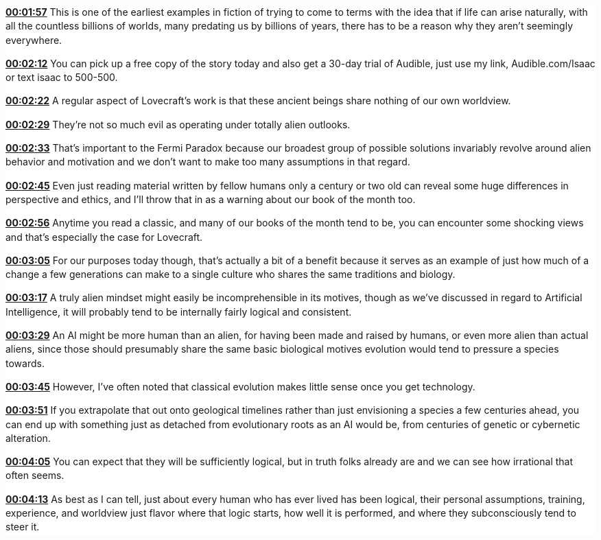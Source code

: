 **[00:01:57](https://youtube.com/watch?v=v9sh9NpL4i8&t=00h01m57s)**  This is one of the earliest examples in fiction of trying to come to terms with the idea that if life can arise naturally, with all the countless billions of worlds, many predating us by billions of years, there has to be a reason why they aren’t seemingly everywhere. 

**[00:02:12](https://youtube.com/watch?v=v9sh9NpL4i8&t=00h02m12s)**  You can pick up a free copy of the story today and also get a 30-day trial of Audible, just use my link, Audible.com/Isaac or text isaac to 500-500. 

**[00:02:22](https://youtube.com/watch?v=v9sh9NpL4i8&t=00h02m22s)**  A regular aspect of Lovecraft’s work is that these ancient beings share nothing of our own worldview. 

**[00:02:29](https://youtube.com/watch?v=v9sh9NpL4i8&t=00h02m29s)**  They’re not so much evil as operating under totally alien outlooks. 

**[00:02:33](https://youtube.com/watch?v=v9sh9NpL4i8&t=00h02m33s)**  That’s important to the Fermi Paradox because our broadest group of possible solutions invariably revolve around alien behavior and motivation and we don’t want to make too many assumptions in that regard. 

**[00:02:45](https://youtube.com/watch?v=v9sh9NpL4i8&t=00h02m45s)**  Even just reading material written by fellow humans only a century or two old can reveal some huge differences in perspective and ethics, and I’ll throw that in as a warning about our book of the month too. 

**[00:02:56](https://youtube.com/watch?v=v9sh9NpL4i8&t=00h02m56s)**  Anytime you read a classic, and many of our books of the month tend to be, you can encounter some shocking views and that’s especially the case for Lovecraft. 

**[00:03:05](https://youtube.com/watch?v=v9sh9NpL4i8&t=00h03m05s)**  For our purposes today though, that’s actually a bit of a benefit because it serves as an example of just how much of a change a few generations can make to a single culture who shares the same traditions and biology. 

**[00:03:17](https://youtube.com/watch?v=v9sh9NpL4i8&t=00h03m17s)**  A truly alien mindset might easily be incomprehensible in its motives, though as we’ve discussed in regard to Artificial Intelligence, it will probably tend to be internally fairly logical and consistent. 

**[00:03:29](https://youtube.com/watch?v=v9sh9NpL4i8&t=00h03m29s)**  An AI might be more human than an alien, for having been made and raised by humans, or even more alien than actual aliens, since those should presumably share the same basic biological motives evolution would tend to pressure a species towards. 

**[00:03:45](https://youtube.com/watch?v=v9sh9NpL4i8&t=00h03m45s)**  However, I’ve often noted that classical evolution makes little sense once you get technology. 

**[00:03:51](https://youtube.com/watch?v=v9sh9NpL4i8&t=00h03m51s)**  If you extrapolate that out onto geological timelines rather than just envisioning a species a few centuries ahead, you can end up with something just as detached from evolutionary roots as an AI would be, from centuries of genetic or cybernetic alteration. 

**[00:04:05](https://youtube.com/watch?v=v9sh9NpL4i8&t=00h04m05s)**  You can expect that they will be sufficiently logical, but in truth folks already are and we can see how irrational that often seems. 

**[00:04:13](https://youtube.com/watch?v=v9sh9NpL4i8&t=00h04m13s)**  As best as I can tell, just about every human who has ever lived has been logical, their personal assumptions, training, experience, and worldview just flavor where that logic starts, how well it is performed, and where they subconsciously tend to steer it. 
